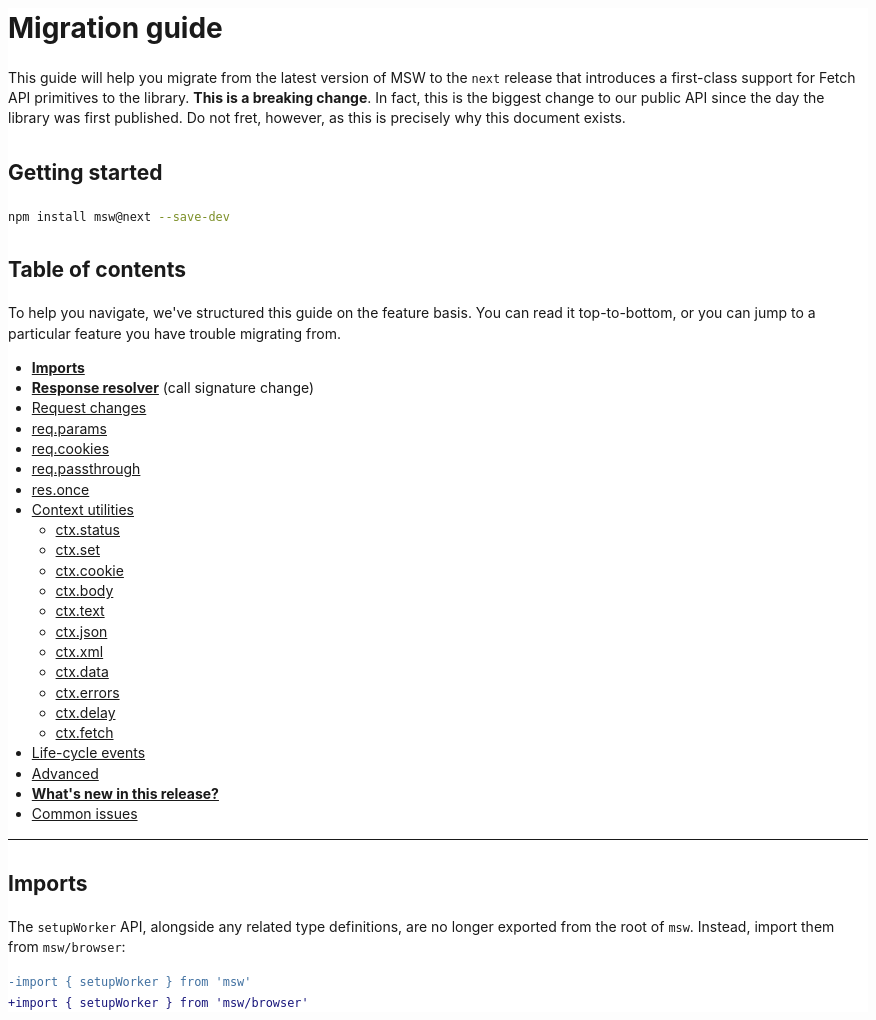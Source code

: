 # Migration guide

This guide will help you migrate from the latest version of MSW to the `next` release that introduces a first-class support for Fetch API primitives to the library. **This is a breaking change**. In fact, this is the biggest change to our public API since the day the library was first published. Do not fret, however, as this is precisely why this document exists.

## Getting started

```sh
npm install msw@next --save-dev
```

## Table of contents

To help you navigate, we've structured this guide on the feature basis. You can read it top-to-bottom, or you can jump to a particular feature you have trouble migrating from.

- [**Imports**](#imports)
- [**Response resolver**](#response-resolver) (call signature change)
- [Request changes](#request-changes)
- [req.params](#reqparams)
- [req.cookies](#request-cookies)
- [req.passthrough](#reqpassthrough)
- [res.once](#resonce)
- [Context utilities](#context-utilities)
  - [ctx.status](#ctxstatus)
  - [ctx.set](#ctxset)
  - [ctx.cookie](#ctxcookie)
  - [ctx.body](#ctxbody)
  - [ctx.text](#ctxtext)
  - [ctx.json](#ctxjson)
  - [ctx.xml](#ctxxml)
  - [ctx.data](#ctxdata)
  - [ctx.errors](#ctxerrors)
  - [ctx.delay](#ctxdelay)
  - [ctx.fetch](#ctx-fetch)
- [Life-cycle events](#life-cycle-events)
- [Advanced](#advanced)
- [**What's new in this release?**](#whats-new)
- [Common issues](#common-issues)

---

## Imports

The `setupWorker` API, alongside any related type definitions, are no longer exported from the root of `msw`. Instead, import them from `msw/browser`:

```diff
-import { setupWorker } from 'msw'
+import { setupWorker } from 'msw/browser'
```
